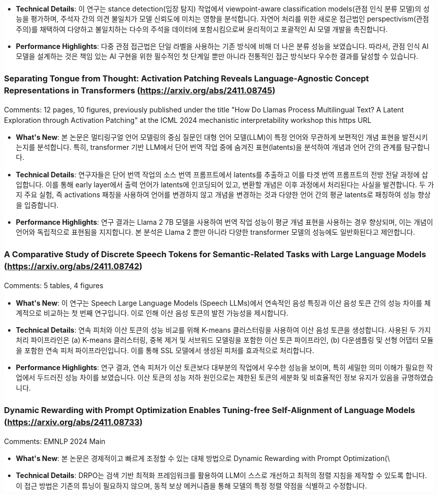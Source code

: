 - **Technical Details**: 이 연구는 stance detection(입장 탐지) 작업에서 viewpoint-aware classification models(관점 인식 분류 모델)의 성능을 평가하며, 주석자 간의 의견 불일치가 모델 신뢰도에 미치는 영향을 분석합니다. 자연어 처리를 위한 새로운 접근법인 perspectivism(관점주의)를 채택하여 다양하고 불일치하는 다수의 주석을 데이터에 포함시킴으로써 윤리적이고 포괄적인 AI 모델 개발을 촉진합니다.

- **Performance Highlights**: 다중 관점 접근법은 단일 라벨을 사용하는 기존 방식에 비해 더 나은 분류 성능을 보였습니다. 따라서, 관점 인식 AI 모델을 설계하는 것은 책임 있는 AI 구현을 위한 필수적인 첫 단계일 뿐만 아니라 전통적인 접근 방식보다 우수한 결과를 달성할 수 있습니다.



### Separating Tongue from Thought: Activation Patching Reveals Language-Agnostic Concept Representations in Transformers (https://arxiv.org/abs/2411.08745)
Comments:
          12 pages, 10 figures, previously published under the title "How Do Llamas Process Multilingual Text? A Latent Exploration through Activation Patching" at the ICML 2024 mechanistic interpretability workshop this https URL

- **What's New**: 본 논문은 멀티링구얼 언어 모델링의 중심 질문인 대형 언어 모델(LLM)이 특정 언어와 무관하게 보편적인 개념 표현을 발전시키는지를 분석합니다. 특히, transformer 기반 LLM에서 단어 번역 작업 중에 숨겨진 표현(latents)을 분석하여 개념과 언어 간의 관계를 탐구합니다.

- **Technical Details**: 연구자들은 단어 번역 작업의 소스 번역 프롬프트에서 latents를 추출하고 이를 타겟 번역 프롬프트의 전방 전달 과정에 삽입합니다. 이를 통해 early layer에서 출력 언어가 latents에 인코딩되어 있고, 변환할 개념은 이후 과정에서 처리된다는 사실을 발견합니다. 두 가지 주요 실험, 즉 activations 패칭을 사용하여 언어를 변경하지 않고 개념을 변경하는 것과 다양한 언어 간의 평균 latents로 패칭하여 성능 향상을 입증합니다.

- **Performance Highlights**: 연구 결과는 Llama 2 7B 모델을 사용하여 번역 작업 성능이 평균 개념 표현을 사용하는 경우 향상되며, 이는 개념이 언어와 독립적으로 표현됨을 지지합니다. 본 분석은 Llama 2 뿐만 아니라 다양한 transformer 모델의 성능에도 일반화된다고 제안합니다.



### A Comparative Study of Discrete Speech Tokens for Semantic-Related Tasks with Large Language Models (https://arxiv.org/abs/2411.08742)
Comments:
          5 tables, 4 figures

- **What's New**: 이 연구는 Speech Large Language Models (Speech LLMs)에서 연속적인 음성 특징과 이산 음성 토큰 간의 성능 차이를 체계적으로 비교하는 첫 번째 연구입니다. 이로 인해 이산 음성 토큰의 발전 가능성을 제시합니다.

- **Technical Details**: 연속 피처와 이산 토큰의 성능 비교를 위해 K-means 클러스터링을 사용하여 이산 음성 토큰을 생성합니다. 사용된 두 가지 처리 파이프라인은 (a) K-means 클러스터링, 중복 제거 및 서브워드 모델링을 포함한 이산 토큰 파이프라인, (b) 다운샘플링 및 선형 어댑터 모듈을 포함한 연속 피처 파이프라인입니다. 이를 통해 SSL 모델에서 생성된 피처를 효과적으로 처리합니다.

- **Performance Highlights**: 연구 결과, 연속 피처가 이산 토큰보다 대부분의 작업에서 우수한 성능을 보이며, 특히 세밀한 의미 이해가 필요한 작업에서 두드러진 성능 차이를 보였습니다. 이산 토큰의 성능 저하 원인으로는 제한된 토큰의 세분화 및 비효율적인 정보 유지가 있음을 규명하였습니다.



### Dynamic Rewarding with Prompt Optimization Enables Tuning-free Self-Alignment of Language Models (https://arxiv.org/abs/2411.08733)
Comments:
          EMNLP 2024 Main

- **What's New**: 본 논문은 경제적이고 빠르게 조정할 수 있는 대체 방법으로 Dynamic Rewarding with Prompt Optimization(\

- **Technical Details**: DRPO는 검색 기반 최적화 프레임워크를 활용하여 LLM이 스스로 개선하고 최적의 정렬 지침을 제작할 수 있도록 합니다. 이 접근 방법은 기존의 튜닝이 필요하지 않으며, 동적 보상 메커니즘을 통해 모델의 특정 정렬 약점을 식별하고 수정합니다.
